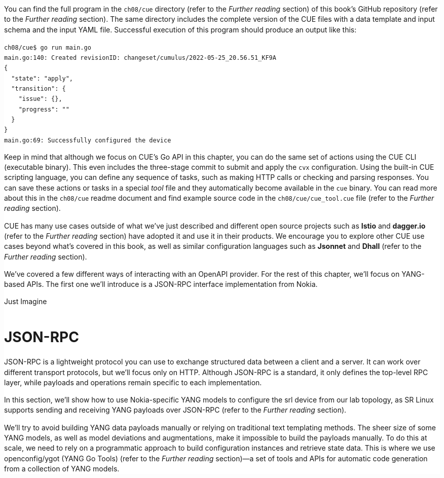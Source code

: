 You can find the full program in the `ch08/cue` directory (refer to the _Further reading_ section) of this book’s GitHub repository (refer to the _Further reading_ section). The same directory includes the complete version of the CUE files with a data template and input schema and the input YAML file. Successful execution of this program should produce an output like this:

```markup
ch08/cue$ go run main.go
main.go:140: Created revisionID: changeset/cumulus/2022-05-25_20.56.51_KF9A
{
  "state": "apply",
  "transition": {
    "issue": {},
    "progress": ""
  }
}
main.go:69: Successfully configured the device
```

Keep in mind that although we focus on CUE’s Go API in this chapter, you can do the same set of actions using the CUE CLI (executable binary). This even includes the three-stage commit to submit and apply the `cvx` configuration. Using the built-in CUE scripting language, you can define any sequence of tasks, such as making HTTP calls or checking and parsing responses. You can save these actions or tasks in a special _tool_ file and they automatically become available in the `cue` binary. You can read more about this in the `ch08/cue` readme document and find example source code in the `ch08/cue/cue_tool.cue` file (refer to the _Further_ _reading_ section).

CUE has many use cases outside of what we’ve just described and different open source projects such as **Istio** and **dagger.io** (refer to the _Further reading_ section) have adopted it and use it in their products. We encourage you to explore other CUE use cases beyond what’s covered in this book, as well as similar configuration languages such as **Jsonnet** and **Dhall** (refer to the _Further_ _reading_ section).

We’ve covered a few different ways of interacting with an OpenAPI provider. For the rest of this chapter, we’ll focus on YANG-based APIs. The first one we’ll introduce is a JSON-RPC interface implementation from Nokia.

Just Imagine

# JSON-RPC

JSON-RPC is a lightweight protocol you can use to exchange structured data between a client and a server. It can work over different transport protocols, but we’ll focus only on HTTP. Although JSON-RPC is a standard, it only defines the top-level RPC layer, while payloads and operations remain specific to each implementation.

In this section, we’ll show how to use Nokia-specific YANG models to configure the srl device from our lab topology, as SR Linux supports sending and receiving YANG payloads over JSON-RPC (refer to the _Further_ _reading_ section).

We’ll try to avoid building YANG data payloads manually or relying on traditional text templating methods. The sheer size of some YANG models, as well as model deviations and augmentations, make it impossible to build the payloads manually. To do this at scale, we need to rely on a programmatic approach to build configuration instances and retrieve state data. This is where we use openconfig/ygot (YANG Go Tools) (refer to the _Further reading_ section)—a set of tools and APIs for automatic code generation from a collection of YANG models.
